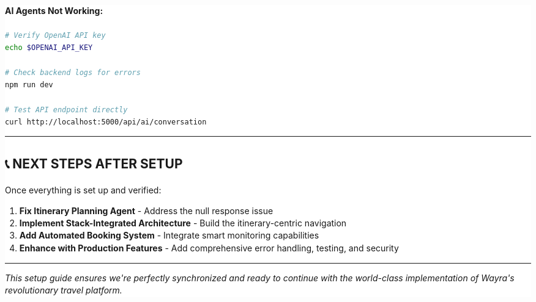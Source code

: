 #### **AI Agents Not Working:**
```bash
# Verify OpenAI API key
echo $OPENAI_API_KEY

# Check backend logs for errors
npm run dev

# Test API endpoint directly
curl http://localhost:5000/api/ai/conversation
```

---

## 📞 **NEXT STEPS AFTER SETUP**

Once everything is set up and verified:

1. **Fix Itinerary Planning Agent** - Address the null response issue
2. **Implement Stack-Integrated Architecture** - Build the itinerary-centric navigation
3. **Add Automated Booking System** - Integrate smart monitoring capabilities
4. **Enhance with Production Features** - Add comprehensive error handling, testing, and security

---

*This setup guide ensures we're perfectly synchronized and ready to continue with the world-class implementation of Wayra's revolutionary travel platform.*

